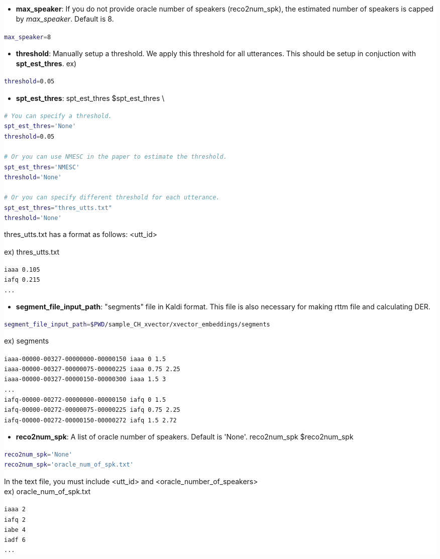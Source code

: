 * **max_speaker**: If you do not provide oracle number of speakers (reco2num_spk), the estimated number of speakers is capped by _max_speaker_. Default is 8.
```bash
max_speaker=8
```
* **threshold**: Manually setup a threshold. We apply this threshold for all utterances. This should be setup in conjuction with **spt_est_thres**.
ex) 
```bash
threshold=0.05
```

* **spt_est_thres**:
spt_est_thres $spt_est_thres \
```bash
# You can specify a threshold.
spt_est_thres='None'
threshold=0.05 

# Or you can use NMESC in the paper to estimate the threshold.
spt_est_thres='NMESC'
threshold='None'

# Or you can specify different threshold for each utterance.
spt_est_thres="thres_utts.txt"
threshold='None'
```
thres_utts.txt has a format as follows:
<utt_id> <threshold>  
  
ex) thres_utts.txt
```
iaaa 0.105
iafq 0.215
...
```

* **segment_file_input_path**: "segments" file in Kaldi format. This file is also necessary for making rttm file and calculating DER.
```bash
segment_file_input_path=$PWD/sample_CH_xvector/xvector_embeddings/segments
```
ex) segments
```
iaaa-00000-00327-00000000-00000150 iaaa 0 1.5
iaaa-00000-00327-00000075-00000225 iaaa 0.75 2.25
iaaa-00000-00327-00000150-00000300 iaaa 1.5 3
...
iafq-00000-00272-00000000-00000150 iafq 0 1.5
iafq-00000-00272-00000075-00000225 iafq 0.75 2.25
iafq-00000-00272-00000150-00000272 iafq 1.5 2.72
```

* **reco2num_spk**: A list of oracle number of speakers. Default is 'None'.
reco2num_spk $reco2num_spk
```bash
reco2num_spk='None'
reco2num_spk='oracle_num_of_spk.txt'
```
In the text file, you must include <utt_id> and <oracle_number_of_speakers>   
ex) oracle_num_of_spk.txt
```
iaaa 2
iafq 2
iabe 4
iadf 6
...
```
